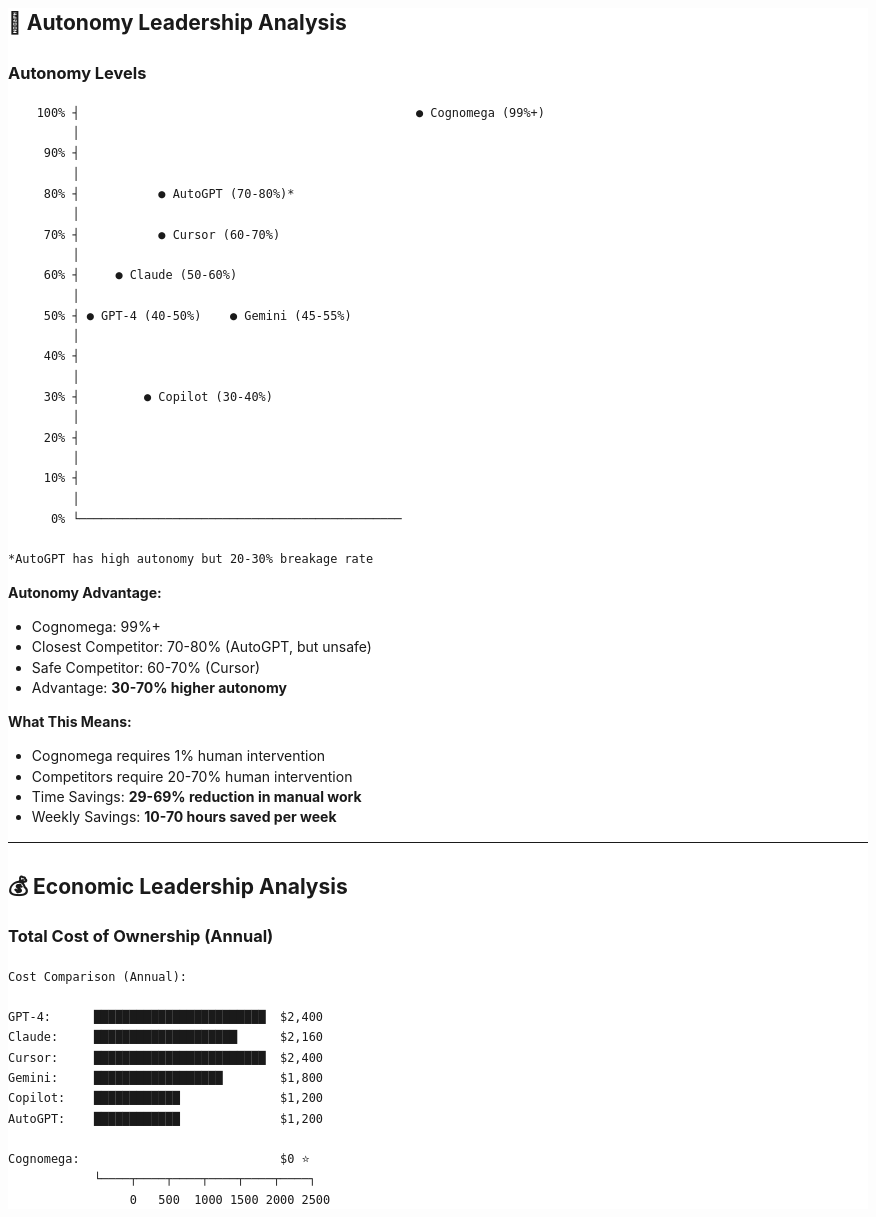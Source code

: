 
## 🚀 Autonomy Leadership Analysis

### Autonomy Levels

```
    100% ┤                                               ● Cognomega (99%+)
         │                                               
     90% ┤                                   
         │                               
     80% ┤           ● AutoGPT (70-80%)*                  
         │                               
     70% ┤           ● Cursor (60-70%)                  
         │                               
     60% ┤     ● Claude (50-60%)                          
         │                               
     50% ┤ ● GPT-4 (40-50%)    ● Gemini (45-55%)        
         │                               
     40% ┤                                   
         │                 
     30% ┤         ● Copilot (30-40%)                    
         │                                               
     20% ┤                                   
         │                                               
     10% ┤                                   
         │                                               
      0% └─────────────────────────────────────────────

*AutoGPT has high autonomy but 20-30% breakage rate
```

**Autonomy Advantage:**
- Cognomega: 99%+
- Closest Competitor: 70-80% (AutoGPT, but unsafe)
- Safe Competitor: 60-70% (Cursor)
- Advantage: **30-70% higher autonomy**

**What This Means:**
- Cognomega requires 1% human intervention
- Competitors require 20-70% human intervention
- Time Savings: **29-69% reduction in manual work**
- Weekly Savings: **10-70 hours saved per week**

---

## 💰 Economic Leadership Analysis

### Total Cost of Ownership (Annual)

```
Cost Comparison (Annual):

GPT-4:      ████████████████████████  $2,400
Claude:     ████████████████████      $2,160
Cursor:     ████████████████████████  $2,400
Gemini:     ██████████████████        $1,800
Copilot:    ████████████              $1,200
AutoGPT:    ████████████              $1,200
            
Cognomega:                            $0 ⭐
            └────┬────┬────┬────┬────┬────┐
                 0   500  1000 1500 2000 2500
```

